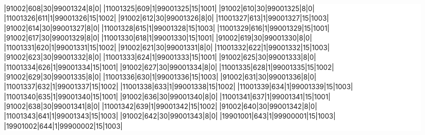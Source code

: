 |91002|608|30|99001324|8|0|
|11001325|609|1|99001325|15|1001|
|91002|610|30|99001325|8|0|
|11001326|611|1|99001326|15|1002|
|91002|612|30|99001326|8|0|
|11001327|613|1|99001327|15|1003|
|91002|614|30|99001327|8|0|
|11001328|615|1|99001328|15|1003|
|11001329|616|1|99001329|15|1001|
|91002|617|30|99001329|8|0|
|11001330|618|1|99001330|15|1001|
|91002|619|30|99001330|8|0|
|11001331|620|1|99001331|15|1002|
|91002|621|30|99001331|8|0|
|11001332|622|1|99001332|15|1003|
|91002|623|30|99001332|8|0|
|11001333|624|1|99001333|15|1001|
|91002|625|30|99001333|8|0|
|11001334|626|1|99001334|15|1001|
|91002|627|30|99001334|8|0|
|11001335|628|1|99001335|15|1002|
|91002|629|30|99001335|8|0|
|11001336|630|1|99001336|15|1003|
|91002|631|30|99001336|8|0|
|11001337|632|1|99001337|15|1002|
|11001338|633|1|99001338|15|1002|
|11001339|634|1|99001339|15|1003|
|11001340|635|1|99001340|15|1001|
|91002|636|30|99001340|8|0|
|11001341|637|1|99001341|15|1001|
|91002|638|30|99001341|8|0|
|11001342|639|1|99001342|15|1002|
|91002|640|30|99001342|8|0|
|11001343|641|1|99001343|15|1003|
|91002|642|30|99001343|8|0|
|19901001|643|1|99900001|15|1003|
|19901002|644|1|99900002|15|1003|